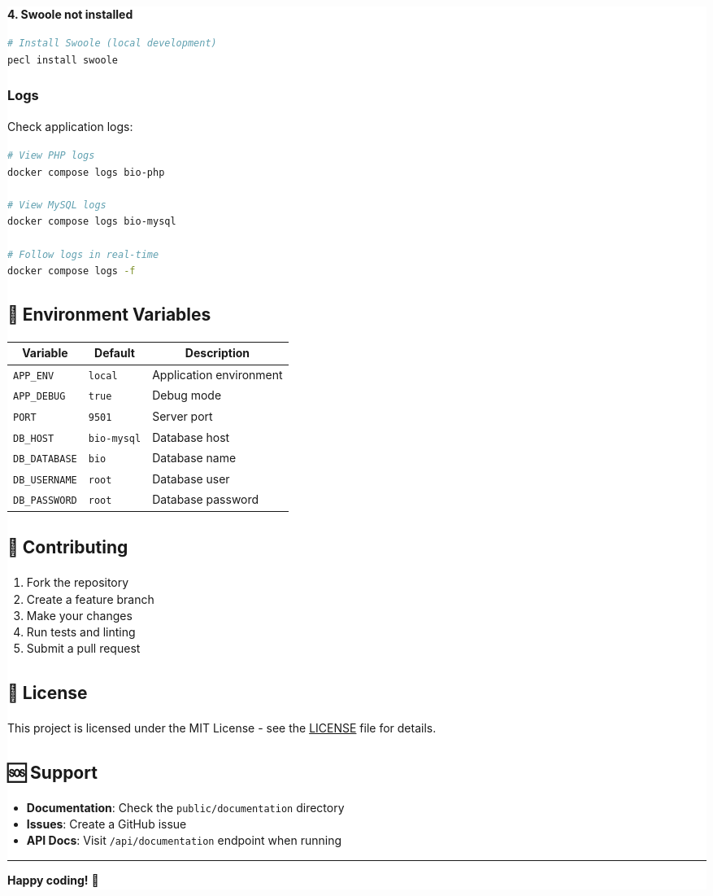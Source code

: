 **4. Swoole not installed**
```bash
# Install Swoole (local development)
pecl install swoole
```

### Logs

Check application logs:
```bash
# View PHP logs
docker compose logs bio-php

# View MySQL logs
docker compose logs bio-mysql

# Follow logs in real-time
docker compose logs -f
```

## 📝 Environment Variables

| Variable | Default | Description |
|----------|---------|-------------|
| `APP_ENV` | `local` | Application environment |
| `APP_DEBUG` | `true` | Debug mode |
| `PORT` | `9501` | Server port |
| `DB_HOST` | `bio-mysql` | Database host |
| `DB_DATABASE` | `bio` | Database name |
| `DB_USERNAME` | `root` | Database user |
| `DB_PASSWORD` | `root` | Database password |

## 🤝 Contributing

1. Fork the repository
2. Create a feature branch
3. Make your changes
4. Run tests and linting
5. Submit a pull request

## 📄 License

This project is licensed under the MIT License - see the [LICENSE](LICENSE) file for details.

## 🆘 Support

- **Documentation**: Check the `public/documentation` directory
- **Issues**: Create a GitHub issue
- **API Docs**: Visit `/api/documentation` endpoint when running

---

**Happy coding!** 🎉
